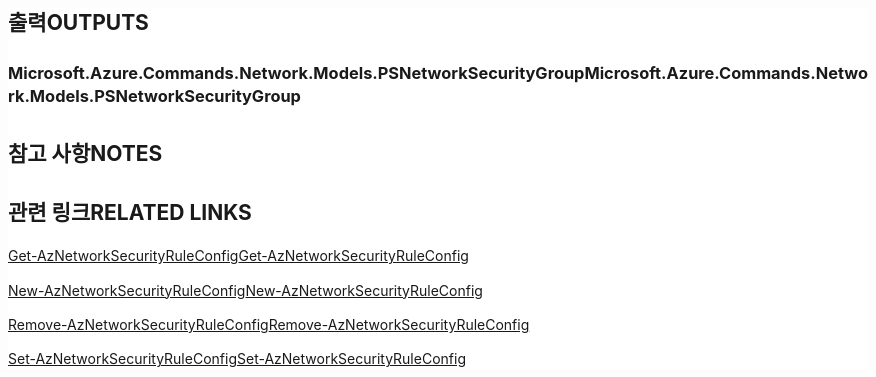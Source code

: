 ## <span data-ttu-id="09dca-186">출력</span><span class="sxs-lookup"><span data-stu-id="09dca-186">OUTPUTS</span></span>

### <span data-ttu-id="09dca-187">Microsoft.Azure.Commands.Network.Models.PSNetworkSecurityGroup</span><span class="sxs-lookup"><span data-stu-id="09dca-187">Microsoft.Azure.Commands.Network.Models.PSNetworkSecurityGroup</span></span>

## <span data-ttu-id="09dca-188">참고 사항</span><span class="sxs-lookup"><span data-stu-id="09dca-188">NOTES</span></span>

## <span data-ttu-id="09dca-189">관련 링크</span><span class="sxs-lookup"><span data-stu-id="09dca-189">RELATED LINKS</span></span>

[<span data-ttu-id="09dca-190">Get-AzNetworkSecurityRuleConfig</span><span class="sxs-lookup"><span data-stu-id="09dca-190">Get-AzNetworkSecurityRuleConfig</span></span>](./Get-AzNetworkSecurityRuleConfig.md)

[<span data-ttu-id="09dca-191">New-AzNetworkSecurityRuleConfig</span><span class="sxs-lookup"><span data-stu-id="09dca-191">New-AzNetworkSecurityRuleConfig</span></span>](./New-AzNetworkSecurityRuleConfig.md)

[<span data-ttu-id="09dca-192">Remove-AzNetworkSecurityRuleConfig</span><span class="sxs-lookup"><span data-stu-id="09dca-192">Remove-AzNetworkSecurityRuleConfig</span></span>](./Remove-AzNetworkSecurityRuleConfig.md)

[<span data-ttu-id="09dca-193">Set-AzNetworkSecurityRuleConfig</span><span class="sxs-lookup"><span data-stu-id="09dca-193">Set-AzNetworkSecurityRuleConfig</span></span>](./Set-AzNetworkSecurityRuleConfig.md)


